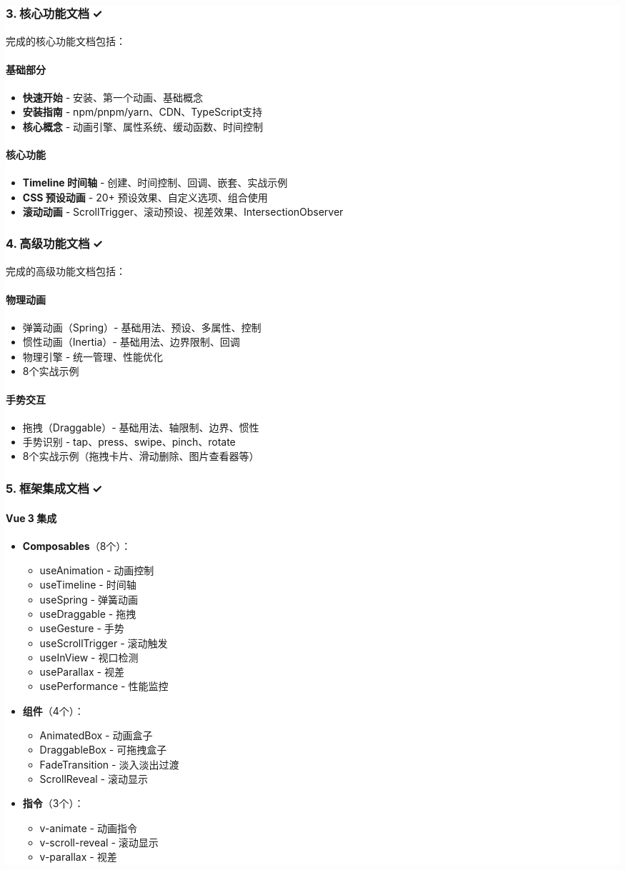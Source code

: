 ### 3. 核心功能文档 ✓

完成的核心功能文档包括：

#### 基础部分
- **快速开始** - 安装、第一个动画、基础概念
- **安装指南** - npm/pnpm/yarn、CDN、TypeScript支持
- **核心概念** - 动画引擎、属性系统、缓动函数、时间控制

#### 核心功能
- **Timeline 时间轴** - 创建、时间控制、回调、嵌套、实战示例
- **CSS 预设动画** - 20+ 预设效果、自定义选项、组合使用
- **滚动动画** - ScrollTrigger、滚动预设、视差效果、IntersectionObserver

### 4. 高级功能文档 ✓

完成的高级功能文档包括：

#### 物理动画
- 弹簧动画（Spring）- 基础用法、预设、多属性、控制
- 惯性动画（Inertia）- 基础用法、边界限制、回调
- 物理引擎 - 统一管理、性能优化
- 8个实战示例

#### 手势交互
- 拖拽（Draggable）- 基础用法、轴限制、边界、惯性
- 手势识别 - tap、press、swipe、pinch、rotate
- 8个实战示例（拖拽卡片、滑动删除、图片查看器等）

### 5. 框架集成文档 ✓

#### Vue 3 集成
- **Composables**（8个）：
  - useAnimation - 动画控制
  - useTimeline - 时间轴
  - useSpring - 弹簧动画
  - useDraggable - 拖拽
  - useGesture - 手势
  - useScrollTrigger - 滚动触发
  - useInView - 视口检测
  - useParallax - 视差
  - usePerformance - 性能监控

- **组件**（4个）：
  - AnimatedBox - 动画盒子
  - DraggableBox - 可拖拽盒子
  - FadeTransition - 淡入淡出过渡
  - ScrollReveal - 滚动显示

- **指令**（3个）：
  - v-animate - 动画指令
  - v-scroll-reveal - 滚动显示
  - v-parallax - 视差

